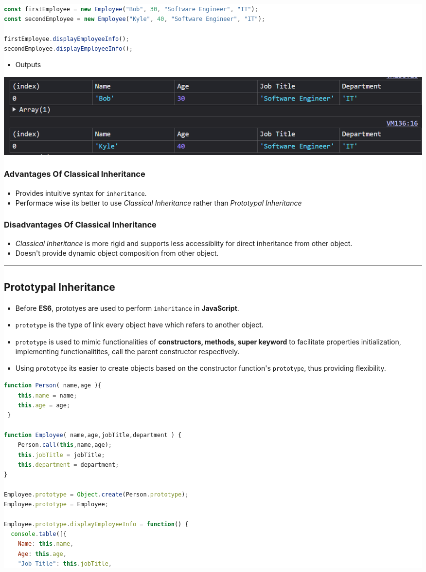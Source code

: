 ```Javascript
const firstEmployee = new Employee("Bob", 30, "Software Engineer", "IT");
const secondEmployee = new Employee("Kyle", 40, "Software Engineer", "IT");

firstEmployee.displayEmployeeInfo();
secondEmployee.displayEmployeeInfo();
```

- Outputs

![Classical-Inheritance](../img/classical-inheritance.png)

### Advantages Of Classical Inheritance

- Provides intuitive syntax for `inheritance`.
- Performace wise its better to use <i>Classical Inheritance</i> rather than <i>Prototypal Inheritance</i>

### Disadvantages Of Classical Inheritance

- <i>Classical Inheritance</i> is more rigid and supports less accessiblity for direct inheritance from other object.
- Doesn't provide dynamic object composition from other object.
  
---

## Prototypal Inheritance

- Before **ES6**, prototyes are used to perform `inheritance` in **JavaScript**.
    
- `prototype` is the type of link every object have which refers to another object.
  
- `prototype` is used to mimic functionalities of  **constructors, methods, super keyword** to facilitate properties initialization, implementing functionalitites, call the parent constructor respectively.
  
- Using `prototype` its easier to create objects based on the constructor function's `prototype`, thus providing flexibility.

```Javascript
function Person( name,age ){
    this.name = name;
    this.age = age;
 }

function Employee( name,age,jobTitle,department ) {
    Person.call(this,name,age);
    this.jobTitle = jobTitle;
    this.department = department;
}

Employee.prototype = Object.create(Person.prototype);
Employee.prototype = Employee;

Employee.prototype.displayEmployeeInfo = function() {
  console.table([{ 
    Name: this.name, 
    Age: this.age, 
    "Job Title": this.jobTitle, 
```